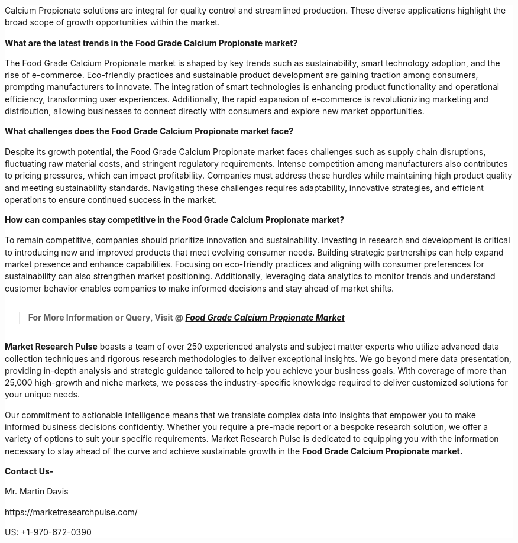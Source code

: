 Calcium Propionate solutions are integral for quality control and streamlined production. These diverse applications highlight the broad scope of growth opportunities within the market.</p><p><strong>What are the latest trends in the Food Grade Calcium Propionate market?</strong></p><p>The Food Grade Calcium Propionate market is shaped by key trends such as sustainability, smart technology adoption, and the rise of e-commerce. Eco-friendly practices and sustainable product development are gaining traction among consumers, prompting manufacturers to innovate. The integration of smart technologies is enhancing product functionality and operational efficiency, transforming user experiences. Additionally, the rapid expansion of e-commerce is revolutionizing marketing and distribution, allowing businesses to connect directly with consumers and explore new market opportunities.</p><p><strong>What challenges does the Food Grade Calcium Propionate market face?</strong></p><p>Despite its growth potential, the Food Grade Calcium Propionate market faces challenges such as supply chain disruptions, fluctuating raw material costs, and stringent regulatory requirements. Intense competition among manufacturers also contributes to pricing pressures, which can impact profitability. Companies must address these hurdles while maintaining high product quality and meeting sustainability standards. Navigating these challenges requires adaptability, innovative strategies, and efficient operations to ensure continued success in the market.</p><p><strong>How can companies stay competitive in the Food Grade Calcium Propionate market?</strong></p><p>To remain competitive, companies should prioritize innovation and sustainability. Investing in research and development is critical to introducing new and improved products that meet evolving consumer needs. Building strategic partnerships can help expand market presence and enhance capabilities. Focusing on eco-friendly practices and aligning with consumer preferences for sustainability can also strengthen market positioning. Additionally, leveraging data analytics to monitor trends and understand customer behavior enables companies to make informed decisions and stay ahead of market shifts.</p><hr /><blockquote><p><strong>For More Information or Query, Visit @&nbsp;<em><a href="https://marketresearchpulse.com/report/41103/food-grade-calcium-propionate-market?utm_source=Linkedin&utm_medium=0112">Food Grade Calcium Propionate Market</a></em></strong></p></blockquote><hr /><p><strong>Market Research Pulse</strong> boasts a team of over 250 experienced analysts and subject matter experts who utilize advanced data collection techniques and rigorous research methodologies to deliver exceptional insights. We go beyond mere data presentation, providing in-depth analysis and strategic guidance tailored to help you achieve your business goals. With coverage of more than 25,000 high-growth and niche markets, we possess the industry-specific knowledge required to deliver customized solutions for your unique needs.</p><p>Our commitment to actionable intelligence means that we translate complex data into insights that empower you to make informed business decisions confidently. Whether you require a pre-made report or a bespoke research solution, we offer a variety of options to suit your specific requirements. Market Research Pulse is dedicated to equipping you with the information necessary to stay ahead of the curve and achieve sustainable growth in the <strong>Food Grade Calcium Propionate market.</strong></p><p><strong>Contact Us-</strong></p><p>Mr. Martin Davis</p><p>https://marketresearchpulse.com/</p><p>US: +1-970-672-0390</p>
